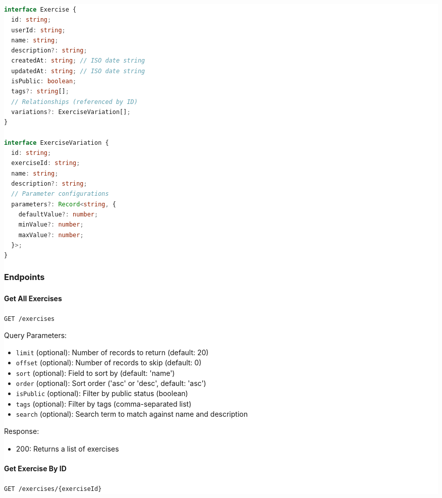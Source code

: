 ```typescript
interface Exercise {
  id: string;
  userId: string;
  name: string;
  description?: string;
  createdAt: string; // ISO date string
  updatedAt: string; // ISO date string
  isPublic: boolean;
  tags?: string[];
  // Relationships (referenced by ID)
  variations?: ExerciseVariation[];
}

interface ExerciseVariation {
  id: string;
  exerciseId: string;
  name: string;
  description?: string;
  // Parameter configurations
  parameters?: Record<string, {
    defaultValue?: number;
    minValue?: number;
    maxValue?: number;
  }>;
}
```

### Endpoints

#### Get All Exercises

```
GET /exercises
```

Query Parameters:
- `limit` (optional): Number of records to return (default: 20)
- `offset` (optional): Number of records to skip (default: 0)
- `sort` (optional): Field to sort by (default: 'name')
- `order` (optional): Sort order ('asc' or 'desc', default: 'asc')
- `isPublic` (optional): Filter by public status (boolean)
- `tags` (optional): Filter by tags (comma-separated list)
- `search` (optional): Search term to match against name and description

Response:
- 200: Returns a list of exercises

#### Get Exercise By ID

```
GET /exercises/{exerciseId}
```

